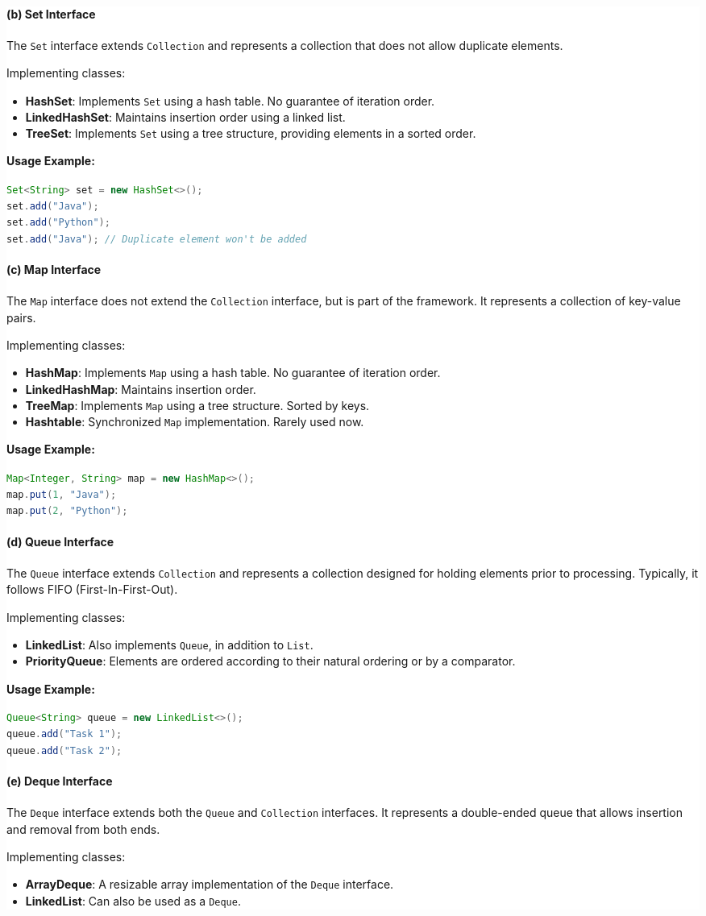 #### (b) **Set Interface**
The `Set` interface extends `Collection` and represents a collection that does not allow duplicate elements.

Implementing classes:
- **HashSet**: Implements `Set` using a hash table. No guarantee of iteration order.
- **LinkedHashSet**: Maintains insertion order using a linked list.
- **TreeSet**: Implements `Set` using a tree structure, providing elements in a sorted order.

**Usage Example:**
```java
Set<String> set = new HashSet<>();
set.add("Java");
set.add("Python");
set.add("Java"); // Duplicate element won't be added
```

#### (c) **Map Interface**
The `Map` interface does not extend the `Collection` interface, but is part of the framework. It represents a collection of key-value pairs.

Implementing classes:
- **HashMap**: Implements `Map` using a hash table. No guarantee of iteration order.
- **LinkedHashMap**: Maintains insertion order.
- **TreeMap**: Implements `Map` using a tree structure. Sorted by keys.
- **Hashtable**: Synchronized `Map` implementation. Rarely used now.

**Usage Example:**
```java
Map<Integer, String> map = new HashMap<>();
map.put(1, "Java");
map.put(2, "Python");
```

#### (d) **Queue Interface**
The `Queue` interface extends `Collection` and represents a collection designed for holding elements prior to processing. Typically, it follows FIFO (First-In-First-Out).

Implementing classes:
- **LinkedList**: Also implements `Queue`, in addition to `List`.
- **PriorityQueue**: Elements are ordered according to their natural ordering or by a comparator.

**Usage Example:**
```java
Queue<String> queue = new LinkedList<>();
queue.add("Task 1");
queue.add("Task 2");
```

#### (e) **Deque Interface**
The `Deque` interface extends both the `Queue` and `Collection` interfaces. It represents a double-ended queue that allows insertion and removal from both ends.

Implementing classes:
- **ArrayDeque**: A resizable array implementation of the `Deque` interface.
- **LinkedList**: Can also be used as a `Deque`.
